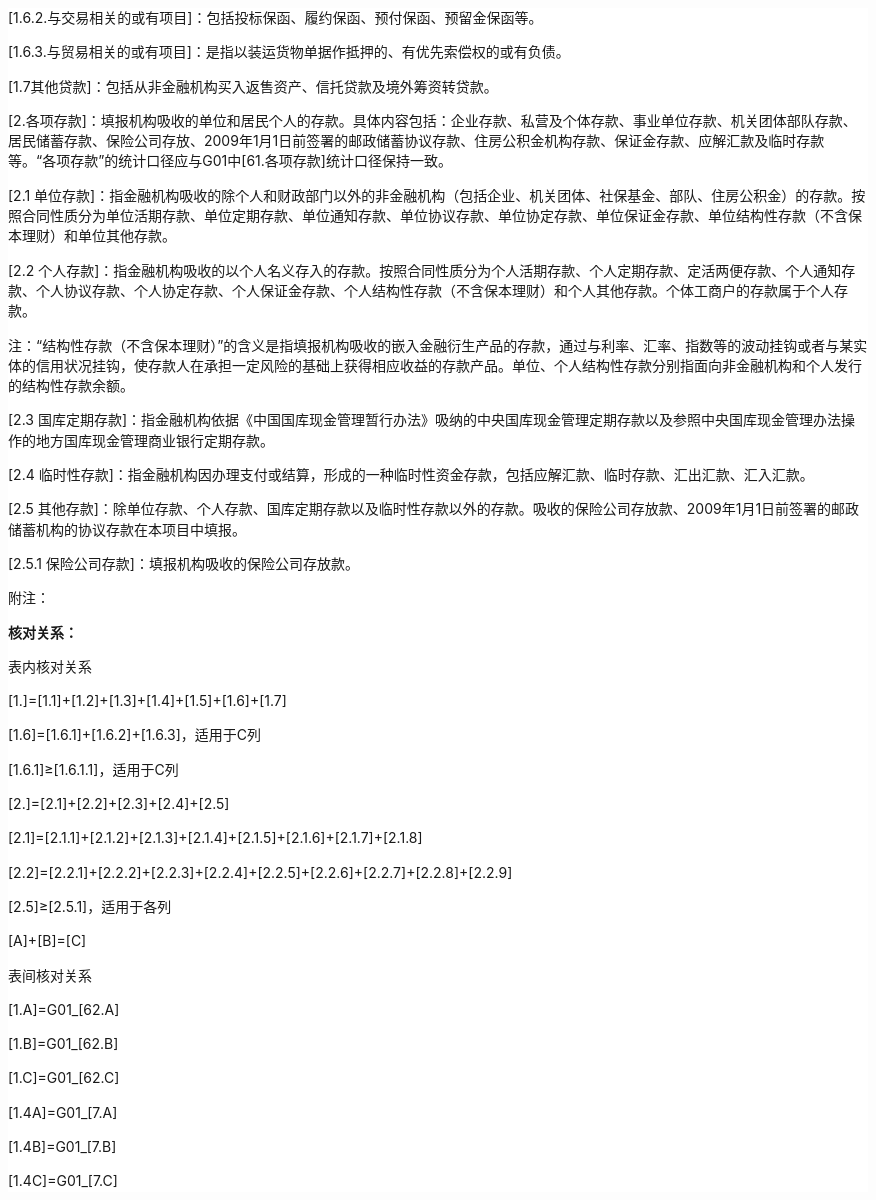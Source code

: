 [1.6.2.与交易相关的或有项目]：包括投标保函、履约保函、预付保函、预留金保函等。

[1.6.3.与贸易相关的或有项目]：是指以装运货物单据作抵押的、有优先索偿权的或有负债。

[1.7其他贷款]：包括从非金融机构买入返售资产、信托贷款及境外筹资转贷款。

[2.各项存款]：填报机构吸收的单位和居民个人的存款。具体内容包括：企业存款、私营及个体存款、事业单位存款、机关团体部队存款、居民储蓄存款、保险公司存放、2009年1月1日前签署的邮政储蓄协议存款、住房公积金机构存款、保证金存款、应解汇款及临时存款等。“各项存款”的统计口径应与G01中[61.各项存款]统计口径保持一致。

[2.1 单位存款]：指金融机构吸收的除个人和财政部门以外的非金融机构（包括企业、机关团体、社保基金、部队、住房公积金）的存款。按照合同性质分为单位活期存款、单位定期存款、单位通知存款、单位协议存款、单位协定存款、单位保证金存款、单位结构性存款（不含保本理财）和单位其他存款。

[2.2 个人存款]：指金融机构吸收的以个人名义存入的存款。按照合同性质分为个人活期存款、个人定期存款、定活两便存款、个人通知存款、个人协议存款、个人协定存款、个人保证金存款、个人结构性存款（不含保本理财）和个人其他存款。个体工商户的存款属于个人存款。

注：“结构性存款（不含保本理财）”的含义是指填报机构吸收的嵌入金融衍生产品的存款，通过与利率、汇率、指数等的波动挂钩或者与某实体的信用状况挂钩，使存款人在承担一定风险的基础上获得相应收益的存款产品。单位、个人结构性存款分别指面向非金融机构和个人发行的结构性存款余额。

[2.3 国库定期存款]：指金融机构依据《中国国库现金管理暂行办法》吸纳的中央国库现金管理定期存款以及参照中央国库现金管理办法操作的地方国库现金管理商业银行定期存款。

[2.4 临时性存款]：指金融机构因办理支付或结算，形成的一种临时性资金存款，包括应解汇款、临时存款、汇出汇款、汇入汇款。

[2.5 其他存款]：除单位存款、个人存款、国库定期存款以及临时性存款以外的存款。吸收的保险公司存放款、2009年1月1日前签署的邮政储蓄机构的协议存款在本项目中填报。

[2.5.1 保险公司存款]：填报机构吸收的保险公司存放款。

附注：

[3.对非存款类金融机构拆放款项]:是指存款类金融机构对非存款类金融机构的拆放。

[4.非存款类金融机构存放款项（不含保险公司存放）]:是指非存款类金融机构（保险公司除外）存放在存款类金融机构的款项。

**核对关系：**

表内核对关系

[1.]=[1.1]+[1.2]+[1.3]+[1.4]+[1.5]+[1.6]+[1.7]

[1.6]=[1.6.1]+[1.6.2]+[1.6.3]，适用于C列

[1.6.1]≥[1.6.1.1]，适用于C列

[2.]=[2.1]+[2.2]+[2.3]+[2.4]+[2.5]

[2.1]=[2.1.1]+[2.1.2]+[2.1.3]+[2.1.4]+[2.1.5]+[2.1.6]+[2.1.7]+[2.1.8]

[2.2]=[2.2.1]+[2.2.2]+[2.2.3]+[2.2.4]+[2.2.5]+[2.2.6]+[2.2.7]+[2.2.8]+[2.2.9]

[2.5]≥[2.5.1]，适用于各列

[A]+[B]=[C]

表间核对关系

[1.A]=G01\_[62.A]

[1.B]=G01\_[62.B]

[1.C]=G01\_[62.C]

[1.4A]=G01\_[7.A]

[1.4B]=G01\_[7.B]

[1.4C]=G01\_[7.C]
